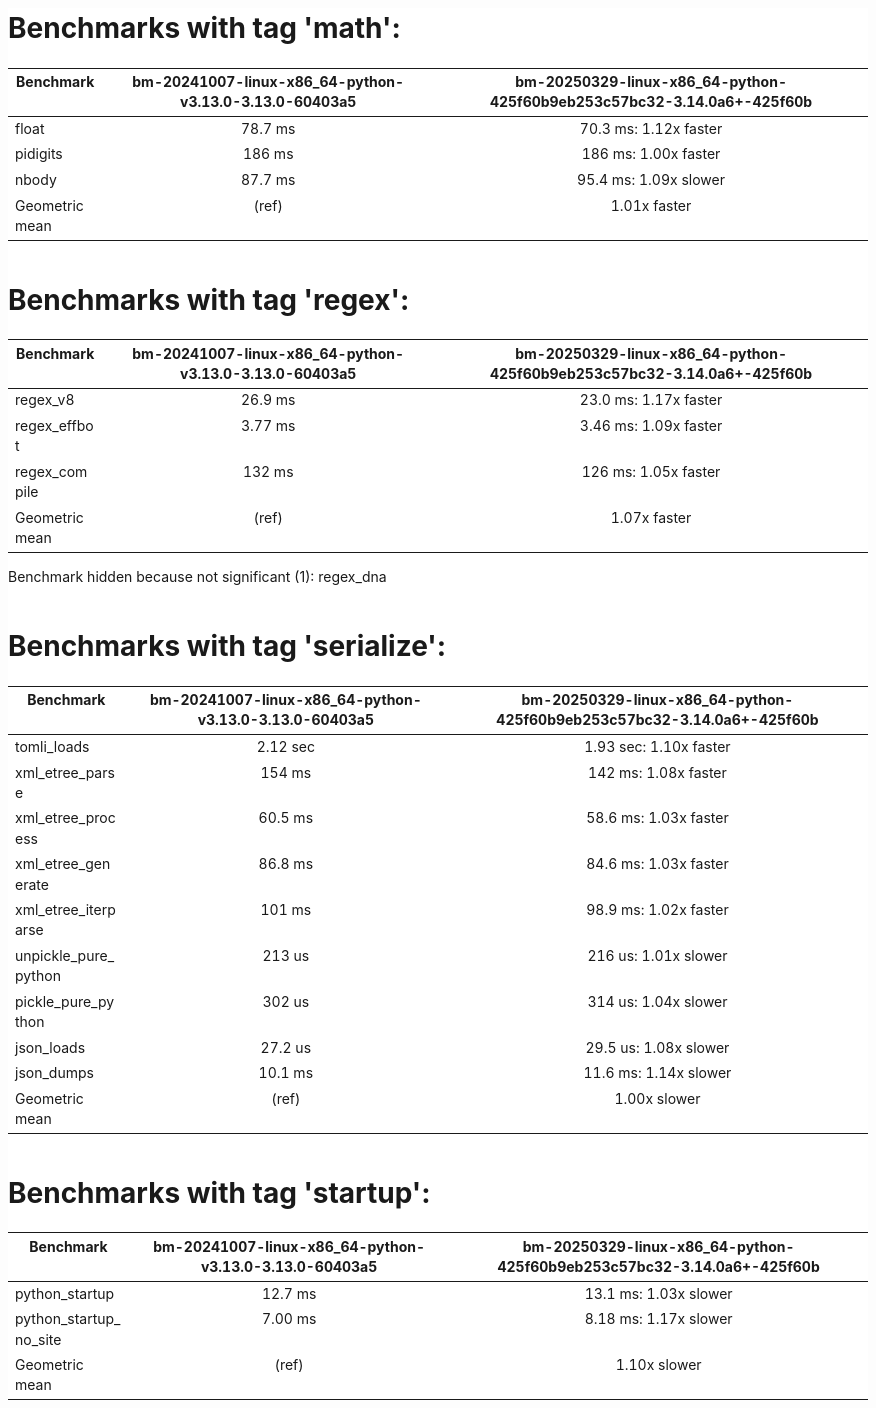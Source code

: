 Benchmarks with tag 'math':
===========================

| Benchmark      | bm-20241007-linux-x86_64-python-v3.13.0-3.13.0-60403a5 | bm-20250329-linux-x86_64-python-425f60b9eb253c57bc32-3.14.0a6+-425f60b |
|----------------|:------------------------------------------------------:|:----------------------------------------------------------------------:|
| float          | 78.7 ms                                                | 70.3 ms: 1.12x faster                                                  |
| pidigits       | 186 ms                                                 | 186 ms: 1.00x faster                                                   |
| nbody          | 87.7 ms                                                | 95.4 ms: 1.09x slower                                                  |
| Geometric mean | (ref)                                                  | 1.01x faster                                                           |

Benchmarks with tag 'regex':
============================

| Benchmark      | bm-20241007-linux-x86_64-python-v3.13.0-3.13.0-60403a5 | bm-20250329-linux-x86_64-python-425f60b9eb253c57bc32-3.14.0a6+-425f60b |
|----------------|:------------------------------------------------------:|:----------------------------------------------------------------------:|
| regex_v8       | 26.9 ms                                                | 23.0 ms: 1.17x faster                                                  |
| regex_effbot   | 3.77 ms                                                | 3.46 ms: 1.09x faster                                                  |
| regex_compile  | 132 ms                                                 | 126 ms: 1.05x faster                                                   |
| Geometric mean | (ref)                                                  | 1.07x faster                                                           |

Benchmark hidden because not significant (1): regex_dna

Benchmarks with tag 'serialize':
================================

| Benchmark            | bm-20241007-linux-x86_64-python-v3.13.0-3.13.0-60403a5 | bm-20250329-linux-x86_64-python-425f60b9eb253c57bc32-3.14.0a6+-425f60b |
|----------------------|:------------------------------------------------------:|:----------------------------------------------------------------------:|
| tomli_loads          | 2.12 sec                                               | 1.93 sec: 1.10x faster                                                 |
| xml_etree_parse      | 154 ms                                                 | 142 ms: 1.08x faster                                                   |
| xml_etree_process    | 60.5 ms                                                | 58.6 ms: 1.03x faster                                                  |
| xml_etree_generate   | 86.8 ms                                                | 84.6 ms: 1.03x faster                                                  |
| xml_etree_iterparse  | 101 ms                                                 | 98.9 ms: 1.02x faster                                                  |
| unpickle_pure_python | 213 us                                                 | 216 us: 1.01x slower                                                   |
| pickle_pure_python   | 302 us                                                 | 314 us: 1.04x slower                                                   |
| json_loads           | 27.2 us                                                | 29.5 us: 1.08x slower                                                  |
| json_dumps           | 10.1 ms                                                | 11.6 ms: 1.14x slower                                                  |
| Geometric mean       | (ref)                                                  | 1.00x slower                                                           |

Benchmarks with tag 'startup':
==============================

| Benchmark              | bm-20241007-linux-x86_64-python-v3.13.0-3.13.0-60403a5 | bm-20250329-linux-x86_64-python-425f60b9eb253c57bc32-3.14.0a6+-425f60b |
|------------------------|:------------------------------------------------------:|:----------------------------------------------------------------------:|
| python_startup         | 12.7 ms                                                | 13.1 ms: 1.03x slower                                                  |
| python_startup_no_site | 7.00 ms                                                | 8.18 ms: 1.17x slower                                                  |
| Geometric mean         | (ref)                                                  | 1.10x slower                                                           |
